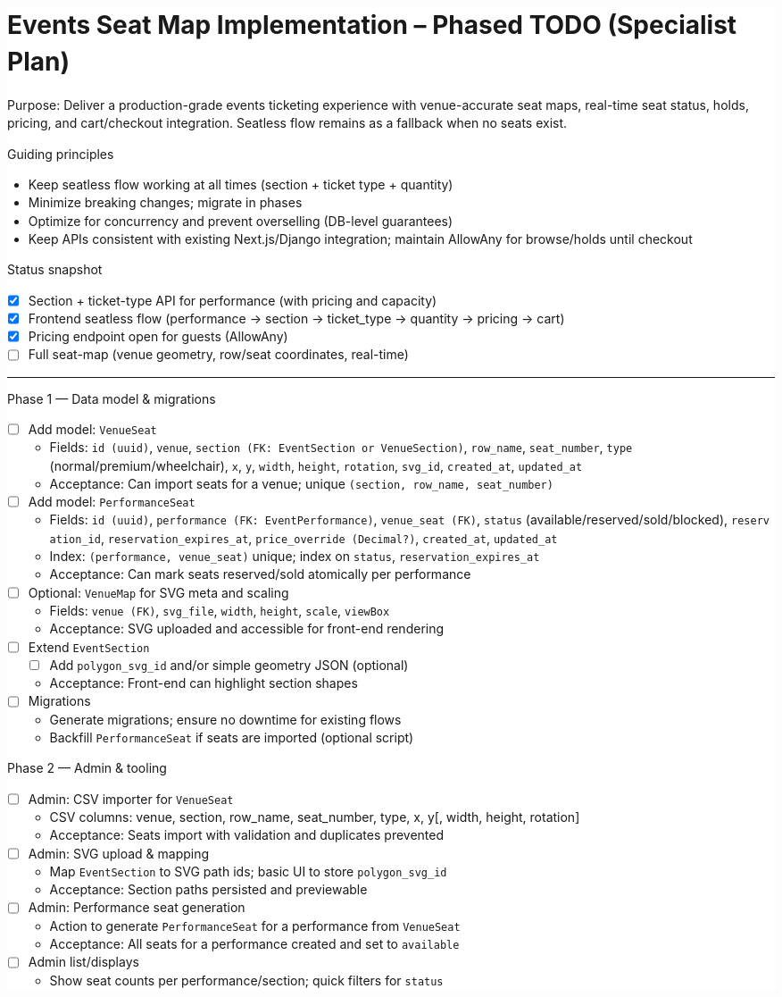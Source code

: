 # Events Seat Map Implementation – Phased TODO (Specialist Plan)

Purpose: Deliver a production-grade events ticketing experience with venue-accurate seat maps, real-time seat status, holds, pricing, and cart/checkout integration. Seatless flow remains as a fallback when no seats exist.

Guiding principles

- Keep seatless flow working at all times (section + ticket type + quantity)
- Minimize breaking changes; migrate in phases
- Optimize for concurrency and prevent overselling (DB-level guarantees)
- Keep APIs consistent with existing Next.js/Django integration; maintain AllowAny for browse/holds until checkout

Status snapshot

- [x] Section + ticket-type API for performance (with pricing and capacity)
- [x] Frontend seatless flow (performance → section → ticket_type → quantity → pricing → cart)
- [x] Pricing endpoint open for guests (AllowAny)
- [ ] Full seat-map (venue geometry, row/seat coordinates, real-time)

---

Phase 1 — Data model & migrations

- [ ] Add model: `VenueSeat`
  - Fields: `id (uuid)`, `venue`, `section (FK: EventSection or VenueSection)`, `row_name`, `seat_number`, `type` (normal/premium/wheelchair), `x`, `y`, `width`, `height`, `rotation`, `svg_id`, `created_at`, `updated_at`
  - Acceptance: Can import seats for a venue; unique `(section, row_name, seat_number)`
- [ ] Add model: `PerformanceSeat`
  - Fields: `id (uuid)`, `performance (FK: EventPerformance)`, `venue_seat (FK)`, `status` (available/reserved/sold/blocked), `reservation_id`, `reservation_expires_at`, `price_override (Decimal?)`, `created_at`, `updated_at`
  - Index: `(performance, venue_seat)` unique; index on `status`, `reservation_expires_at`
  - Acceptance: Can mark seats reserved/sold atomically per performance
- [ ] Optional: `VenueMap` for SVG meta and scaling
  - Fields: `venue (FK)`, `svg_file`, `width`, `height`, `scale`, `viewBox`
  - Acceptance: SVG uploaded and accessible for front-end rendering
- [ ] Extend `EventSection`
  - [ ] Add `polygon_svg_id` and/or simple geometry JSON (optional)
  - Acceptance: Front-end can highlight section shapes
- [ ] Migrations
  - Generate migrations; ensure no downtime for existing flows
  - Backfill `PerformanceSeat` if seats are imported (optional script)

Phase 2 — Admin & tooling

- [ ] Admin: CSV importer for `VenueSeat`
  - CSV columns: venue, section, row_name, seat_number, type, x, y[, width, height, rotation]
  - Acceptance: Seats import with validation and duplicates prevented
- [ ] Admin: SVG upload & mapping
  - Map `EventSection` to SVG path ids; basic UI to store `polygon_svg_id`
  - Acceptance: Section paths persisted and previewable
- [ ] Admin: Performance seat generation
  - Action to generate `PerformanceSeat` for a performance from `VenueSeat`
  - Acceptance: All seats for a performance created and set to `available`
- [ ] Admin list/displays
  - Show seat counts per performance/section; quick filters for `status`
